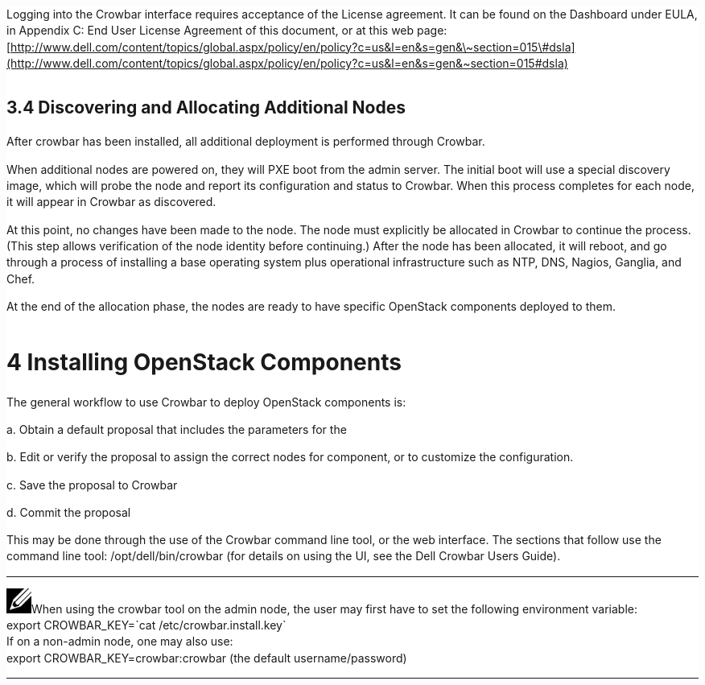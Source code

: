 

Logging into the Crowbar interface requires acceptance of the License
agreement. It can be found on the Dashboard under EULA, in Appendix C:
End User License Agreement of this document, or at this web page:
[http://www.dell.com/content/topics/global.aspx/policy/en/policy?c=us&l=en&s=gen&\~section=015\#dsla](http://www.dell.com/content/topics/global.aspx/policy/en/policy?c=us&l=en&s=gen&~section=015#dsla)



3.4 Discovering and Allocating Additional Nodes
-------------------------------------------------------

After crowbar has been installed, all additional deployment is performed
through Crowbar.

When additional nodes are powered on, they will PXE boot from the admin
server. The initial boot will use a special discovery image, which
will probe the node and report its configuration and status to Crowbar.
When this process completes for each node, it will appear in Crowbar as
discovered.

At this point, no changes have been made to the node. The node must
explicitly be allocated in Crowbar to continue the process. (This step
allows verification of the node identity before continuing.) After the
node has been allocated, it will reboot, and go through a process of
installing a base operating system plus operational infrastructure such
as NTP, DNS, Nagios, Ganglia, and Chef.

At the end of the allocation phase, the nodes are ready to have specific
OpenStack components deployed to them.

4 Installing OpenStack Components
=========================================

The general workflow to use Crowbar to deploy OpenStack components is:

a. Obtain a default proposal that includes the parameters for the

b. Edit or verify the proposal to assign the correct nodes for
component, or to customize the configuration.

c. Save the proposal to Crowbar

d. Commit the proposal

This may be done through the use of the Crowbar command line tool, or
the web interface. The sections that follow use the command line tool:
/opt/dell/bin/crowbar (for details on using the UI, see the Dell Crowbar
Users Guide).
______________________________________________________________

![](Opentstack_Deployment_Guide_V1.3-wf_files/image010.jpg)When using
the crowbar tool on the admin node, the user may first have to set the
following environment variable:\
 export CROWBAR\_KEY=\`cat /etc/crowbar.install.key\`\
 If on a non-admin node, one may also use:\
 export CROWBAR\_KEY=crowbar:crowbar (the default username/password)
_____________________________________________________________
